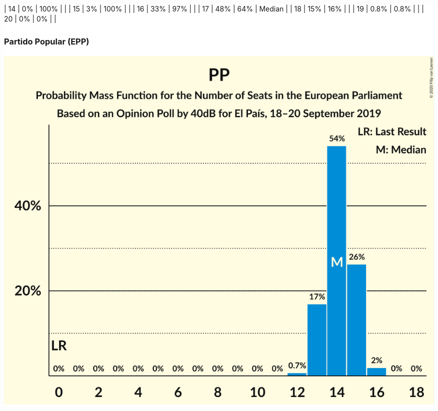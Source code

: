 | 14 | 0% | 100% |  |
| 15 | 3% | 100% |  |
| 16 | 33% | 97% |  |
| 17 | 48% | 64% | Median |
| 18 | 15% | 16% |  |
| 19 | 0.8% | 0.8% |  |
| 20 | 0% | 0% |  |

### Partido Popular (EPP)

![Graph with seats probability mass function not yet produced](2019-09-20-40dB-coalitions-seats-pmf-pp.png "Seats Probability Mass Function")
